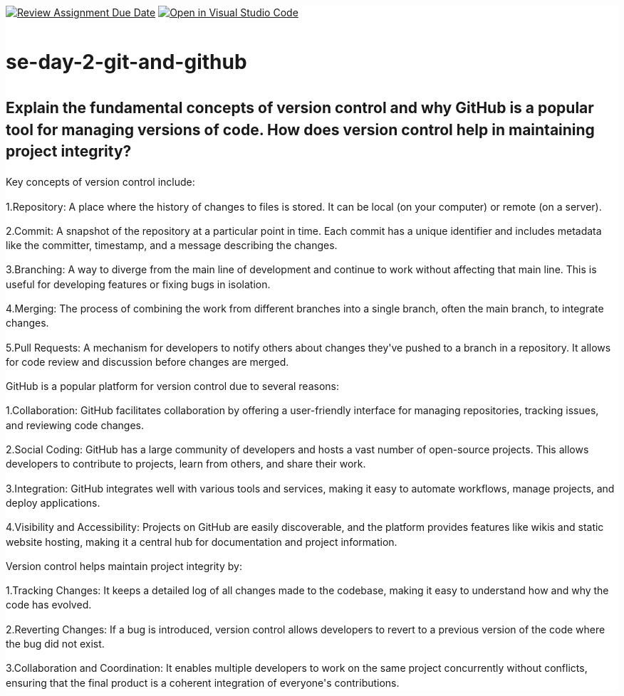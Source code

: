 [![Review Assignment Due Date](https://classroom.github.com/assets/deadline-readme-button-22041afd0340ce965d47ae6ef1cefeee28c7c493a6346c4f15d667ab976d596c.svg)](https://classroom.github.com/a/8wgCKhpZ)
[![Open in Visual Studio Code](https://classroom.github.com/assets/open-in-vscode-2e0aaae1b6195c2367325f4f02e2d04e9abb55f0b24a779b69b11b9e10269abc.svg)](https://classroom.github.com/online_ide?assignment_repo_id=18449892&assignment_repo_type=AssignmentRepo)
# se-day-2-git-and-github
## Explain the fundamental concepts of version control and why GitHub is a popular tool for managing versions of code. How does version control help in maintaining project integrity?
Key concepts of version control include:

1.Repository: A place where the history of changes to files is stored. It can be local (on your computer) or remote (on a server).

2.Commit: A snapshot of the repository at a particular point in time. Each commit has a unique identifier and includes metadata like the committer, timestamp, and a message describing the changes.

3.Branching: A way to diverge from the main line of development and continue to work without affecting that main line. This is useful for developing features or fixing bugs in isolation.

4.Merging: The process of combining the work from different branches into a single branch, often the main branch, to integrate changes.

5.Pull Requests: A mechanism for developers to notify others about changes they've pushed to a branch in a repository. It allows for code review and discussion before changes are merged.

GitHub is a popular platform for version control due to several reasons:

1.Collaboration: GitHub facilitates collaboration by offering a user-friendly interface for managing repositories, tracking issues, and reviewing code changes.

2.Social Coding: GitHub has a large community of developers and hosts a vast number of open-source projects. This allows developers to contribute to projects, learn from others, and share their work.

3.Integration: GitHub integrates well with various tools and services, making it easy to automate workflows, manage projects, and deploy applications.

4.Visibility and Accessibility: Projects on GitHub are easily discoverable, and the platform provides features like wikis and static website hosting, making it a central hub for documentation and project information.

Version control helps maintain project integrity by:

1.Tracking Changes: It keeps a detailed log of all changes made to the codebase, making it easy to understand how and why the code has evolved.

2.Reverting Changes: If a bug is introduced, version control allows developers to revert to a previous version of the code where the bug did not exist.

3.Collaboration and Coordination: It enables multiple developers to work on the same project concurrently without conflicts, ensuring that the final product is a coherent integration of everyone's contributions.
